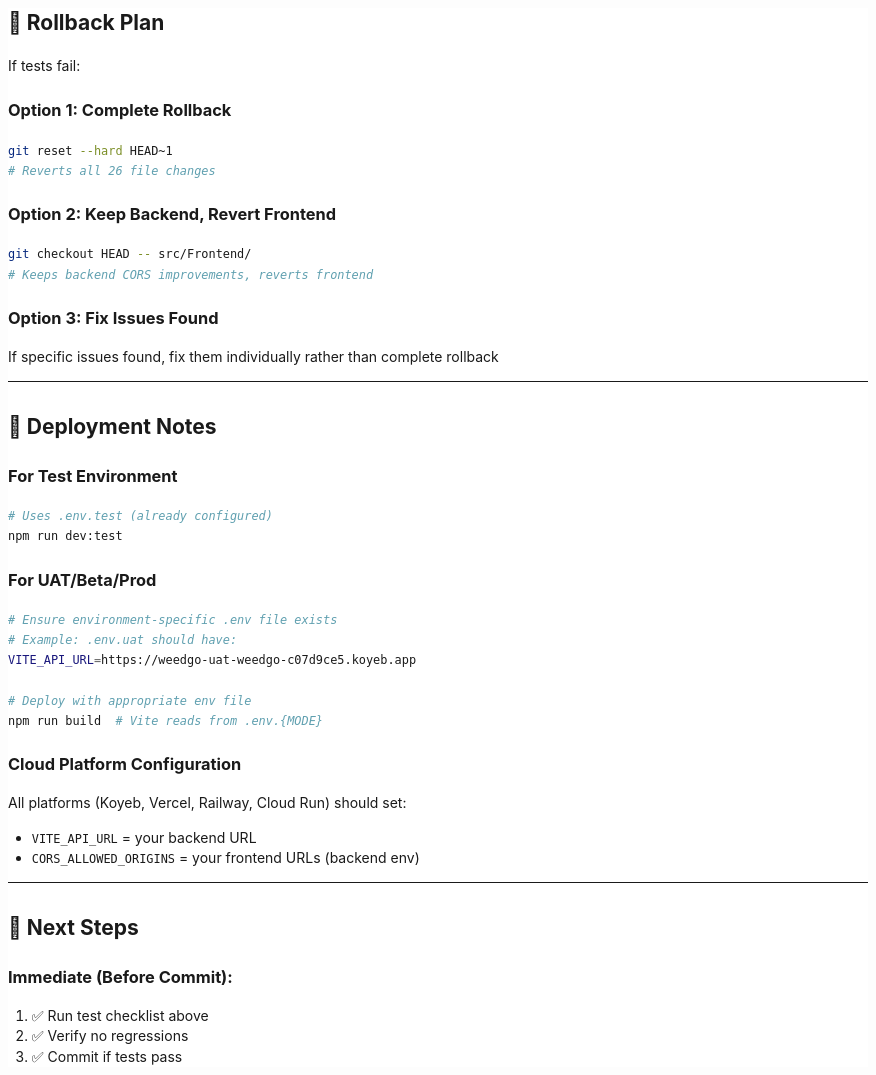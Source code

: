 
## 🔄 Rollback Plan

If tests fail:

### Option 1: Complete Rollback
```bash
git reset --hard HEAD~1
# Reverts all 26 file changes
```

### Option 2: Keep Backend, Revert Frontend
```bash
git checkout HEAD -- src/Frontend/
# Keeps backend CORS improvements, reverts frontend
```

### Option 3: Fix Issues Found
If specific issues found, fix them individually rather than complete rollback

---

## 📝 Deployment Notes

### For Test Environment
```bash
# Uses .env.test (already configured)
npm run dev:test
```

### For UAT/Beta/Prod
```bash
# Ensure environment-specific .env file exists
# Example: .env.uat should have:
VITE_API_URL=https://weedgo-uat-weedgo-c07d9ce5.koyeb.app

# Deploy with appropriate env file
npm run build  # Vite reads from .env.{MODE}
```

### Cloud Platform Configuration
All platforms (Koyeb, Vercel, Railway, Cloud Run) should set:
- `VITE_API_URL` = your backend URL
- `CORS_ALLOWED_ORIGINS` = your frontend URLs (backend env)

---

## 🎯 Next Steps

### Immediate (Before Commit):
1. ✅ Run test checklist above
2. ✅ Verify no regressions
3. ✅ Commit if tests pass
